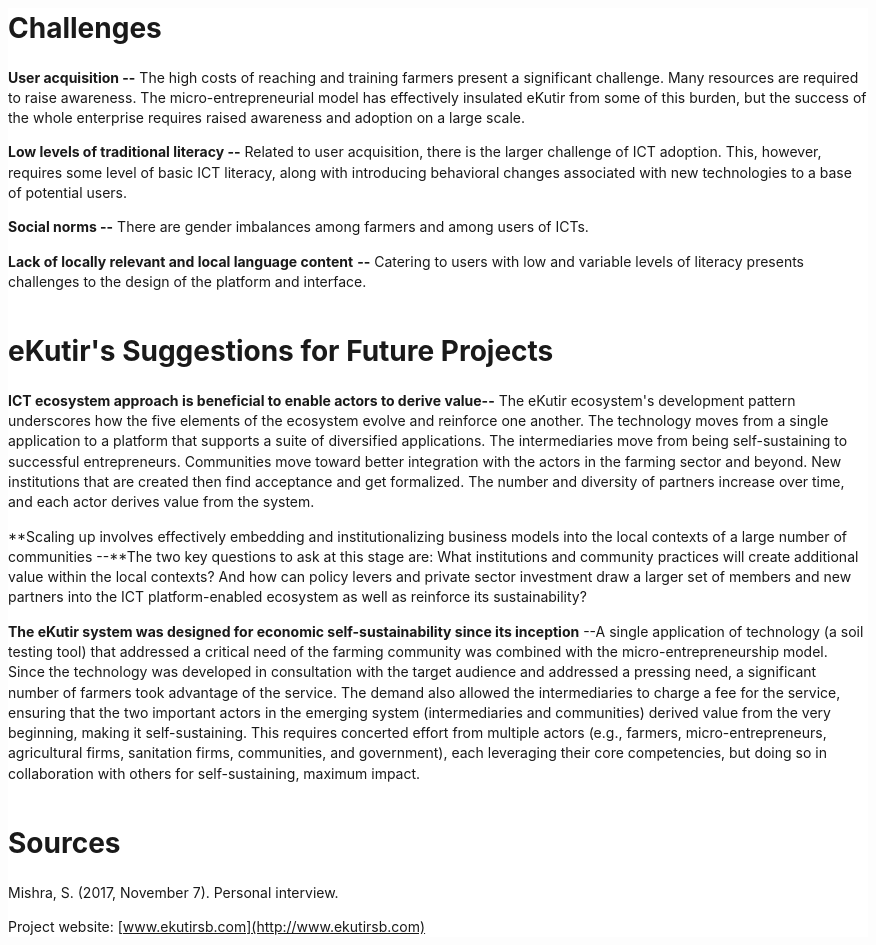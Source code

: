 Challenges
==========

**User acquisition --** The high costs of reaching and training farmers
present a significant challenge. Many resources are required to raise
awareness. The micro-entrepreneurial model has effectively insulated
eKutir from some of this burden, but the success of the whole enterprise
requires raised awareness and adoption on a large scale.

**Low levels of traditional literacy --** Related to user acquisition,
there is the larger challenge of ICT adoption. This, however, requires
some level of basic ICT literacy, along with introducing behavioral
changes associated with new technologies to a base of potential users.

**Social norms --** There are gender imbalances among farmers and among
users of ICTs.

**Lack of locally relevant and local language content** **--** Catering
to users with low and variable levels of literacy presents challenges to
the design of the platform and interface.

eKutir's Suggestions for Future Projects
========================================

**ICT ecosystem approach is beneficial to enable actors to derive
value--** The eKutir ecosystem's development pattern underscores how the
five elements of the ecosystem evolve and reinforce one another. The
technology moves from a single application to a platform that supports a
suite of diversified applications. The intermediaries move from being
self-sustaining to successful entrepreneurs. Communities move toward
better integration with the actors in the farming sector and beyond. New
institutions that are created then find acceptance and get formalized.
The number and diversity of partners increase over time, and each actor
derives value from the system.

**Scaling up involves effectively embedding and institutionalizing
business models into the local contexts of a large number of communities
--**The two key questions to ask at this stage are: What institutions
and community practices will create additional value within the local
contexts? And how can policy levers and private sector investment draw a
larger set of members and new partners into the ICT platform-enabled
ecosystem as well as reinforce its sustainability?

**The eKutir system was designed for economic self-sustainability since
its inception** --A single application of technology (a soil testing
tool) that addressed a critical need of the farming community was
combined with the micro-entrepreneurship model. Since the technology was
developed in consultation with the target audience and addressed a
pressing need, a significant number of farmers took advantage of the
service. The demand also allowed the intermediaries to charge a fee for
the service, ensuring that the two important actors in the emerging
system (intermediaries and communities) derived value from the very
beginning, making it self-sustaining. This requires concerted effort
from multiple actors (e.g., farmers, micro-entrepreneurs, agricultural
firms, sanitation firms, communities, and government), each leveraging
their core competencies, but doing so in collaboration with others for
self-sustaining, maximum impact.

Sources
=======

Mishra, S. (2017, November 7). Personal interview.

Project website: [www.ekutirsb.com](http://www.ekutirsb.com)
